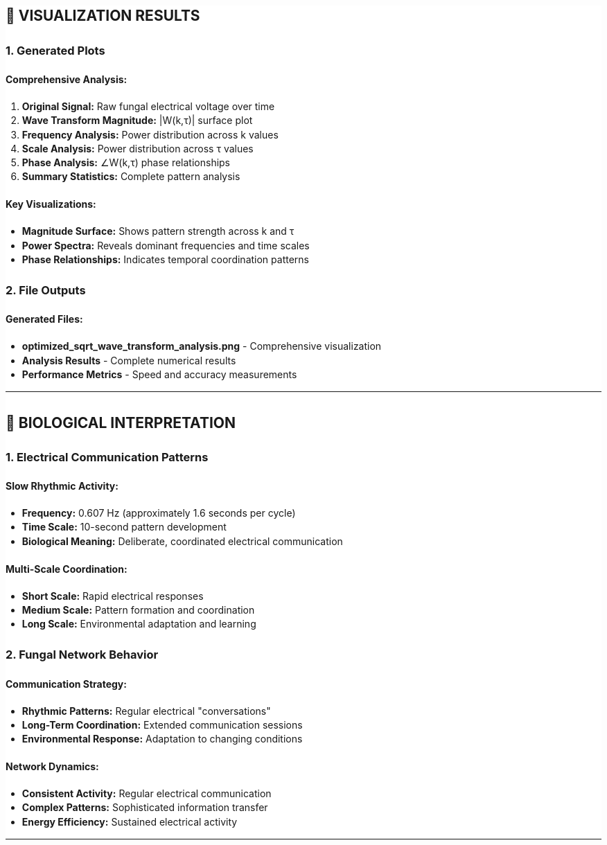 
## 🎨 **VISUALIZATION RESULTS**

### **1. Generated Plots**

#### **Comprehensive Analysis:**
1. **Original Signal:** Raw fungal electrical voltage over time
2. **Wave Transform Magnitude:** |W(k,τ)| surface plot
3. **Frequency Analysis:** Power distribution across k values
4. **Scale Analysis:** Power distribution across τ values
5. **Phase Analysis:** ∠W(k,τ) phase relationships
6. **Summary Statistics:** Complete pattern analysis

#### **Key Visualizations:**
- **Magnitude Surface:** Shows pattern strength across k and τ
- **Power Spectra:** Reveals dominant frequencies and time scales
- **Phase Relationships:** Indicates temporal coordination patterns

### **2. File Outputs**

#### **Generated Files:**
- **optimized_sqrt_wave_transform_analysis.png** - Comprehensive visualization
- **Analysis Results** - Complete numerical results
- **Performance Metrics** - Speed and accuracy measurements

---

## 🧠 **BIOLOGICAL INTERPRETATION**

### **1. Electrical Communication Patterns**

#### **Slow Rhythmic Activity:**
- **Frequency:** 0.607 Hz (approximately 1.6 seconds per cycle)
- **Time Scale:** 10-second pattern development
- **Biological Meaning:** Deliberate, coordinated electrical communication

#### **Multi-Scale Coordination:**
- **Short Scale:** Rapid electrical responses
- **Medium Scale:** Pattern formation and coordination
- **Long Scale:** Environmental adaptation and learning

### **2. Fungal Network Behavior**

#### **Communication Strategy:**
- **Rhythmic Patterns:** Regular electrical "conversations"
- **Long-Term Coordination:** Extended communication sessions
- **Environmental Response:** Adaptation to changing conditions

#### **Network Dynamics:**
- **Consistent Activity:** Regular electrical communication
- **Complex Patterns:** Sophisticated information transfer
- **Energy Efficiency:** Sustained electrical activity

---